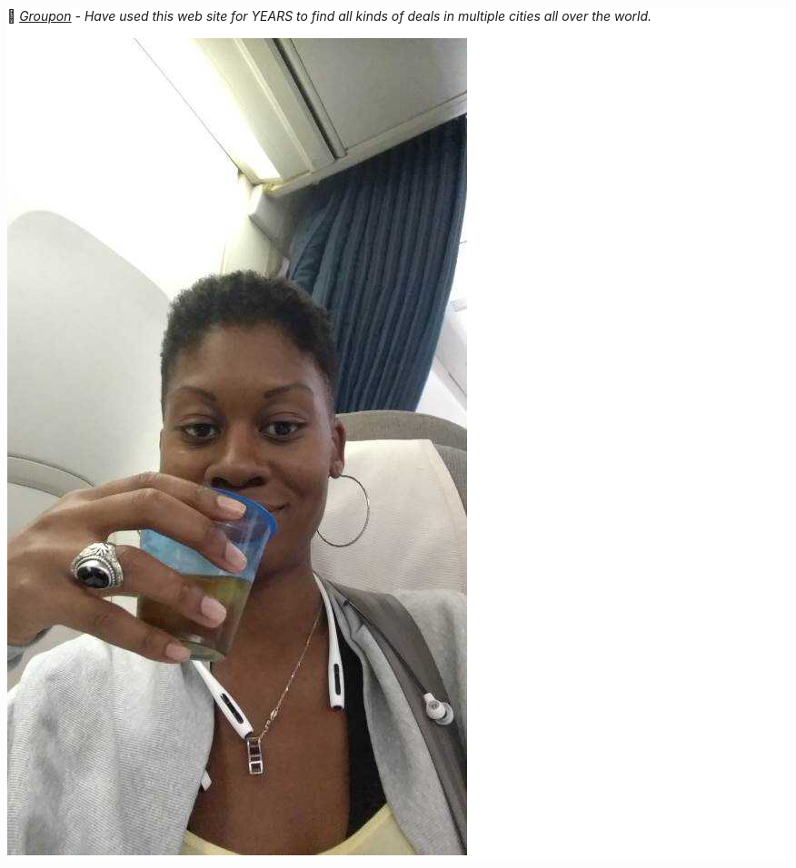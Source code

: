 🗿 <i><a href="https://www.groupon.com/visitor_referral/h/ee4bce1e-84de-4387-a735-d59d04539960" target="_blank">Groupon</a> - Have used this web site for YEARS to find all kinds of deals in multiple cities all over the world.</i><br>

<picture>
  <source srcset="/img/china live (79).webp" type="image/webp">
  <source srcset="/img/china live (79).jpg" type="image/jpeg">
  <img src="/img/china live (79).jpg">
</picture>
<br>
